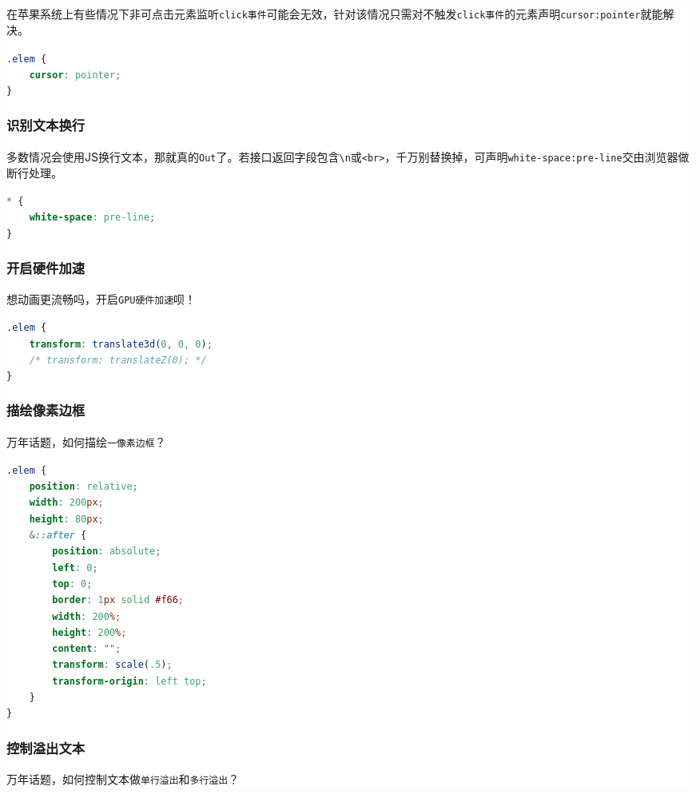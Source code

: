 在苹果系统上有些情况下非可点击元素监听`click事件`可能会无效，针对该情况只需对不触发`click事件`的元素声明`cursor:pointer`就能解决。

```css
.elem {
	cursor: pointer;
}
```

### 识别文本换行

多数情况会使用JS换行文本，那就真的`Out`了。若接口返回字段包含`\n`或`<br>`，千万别替换掉，可声明`white-space:pre-line`交由浏览器做断行处理。

```css
* {
	white-space: pre-line;
}
```

### 开启硬件加速

想动画更流畅吗，开启`GPU硬件加速`呗！

```css
.elem {
	transform: translate3d(0, 0, 0);
	/* transform: translateZ(0); */
}
```

### 描绘像素边框

万年话题，如何描绘`一像素边框`？

```scss
.elem {
	position: relative;
	width: 200px;
	height: 80px;
	&::after {
		position: absolute;
		left: 0;
		top: 0;
		border: 1px solid #f66;
		width: 200%;
		height: 200%;
		content: "";
		transform: scale(.5);
		transform-origin: left top;
	}
}
```

### 控制溢出文本

万年话题，如何控制文本做`单行溢出`和`多行溢出`？
